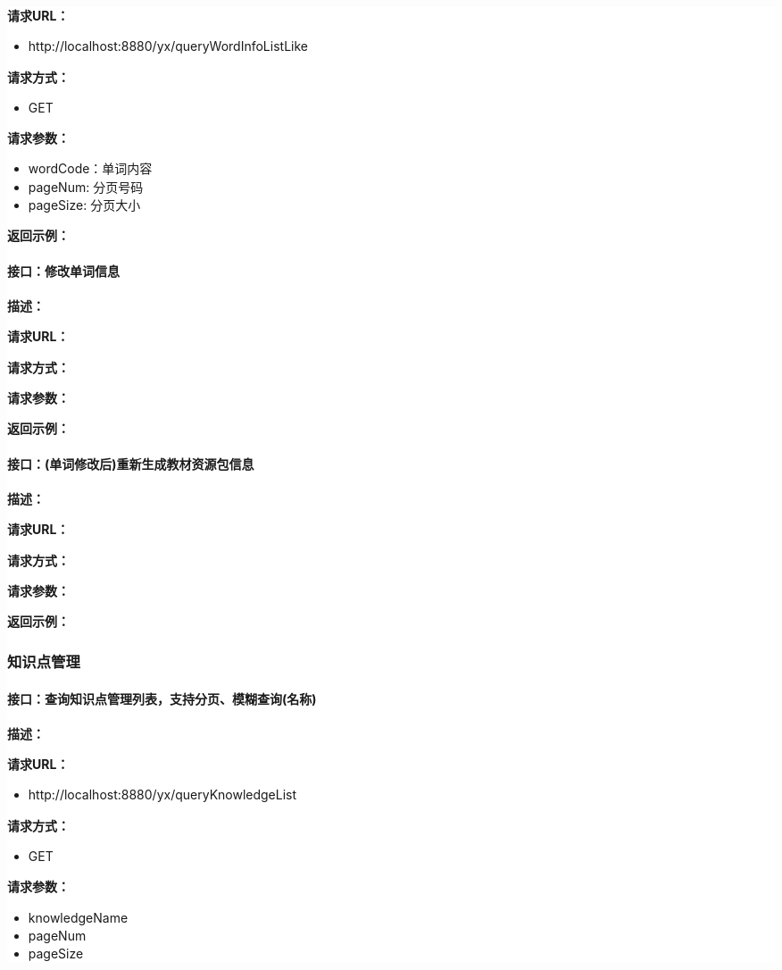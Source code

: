 **请求URL：**

+ http://localhost:8880/yx/queryWordInfoListLike

**请求方式：**

+ GET

**请求参数：**

+ wordCode：单词内容
+ pageNum: 分页号码
+ pageSize: 分页大小

**返回示例：**



#### 接口：修改单词信息

**描述：**

**请求URL：**

**请求方式：**

**请求参数：**

**返回示例：**



#### 接口：(单词修改后)重新生成教材资源包信息

**描述：**

**请求URL：**

**请求方式：**

**请求参数：**

**返回示例：**

### 知识点管理

#### 接口：查询知识点管理列表，支持分页、模糊查询(名称)

**描述：**

**请求URL：**

+ http://localhost:8880/yx/queryKnowledgeList

**请求方式：**

+ GET

**请求参数：**

+ knowledgeName
+ pageNum
+ pageSize
